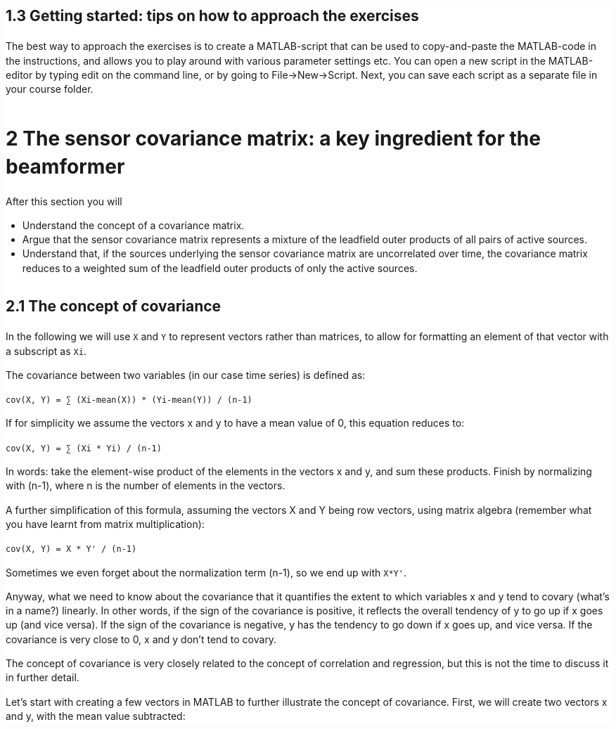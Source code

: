## 1.3 Getting started: tips on how to approach the exercises

The best way to approach the exercises is to create a MATLAB-script that can be used to copy-and-paste the MATLAB-code in the instructions, and allows you to play around with various parameter settings etc. You can open a new script in the MATLAB-editor by typing edit on the command line, or by going to File->New->Script. Next, you can save each script as a separate file in your course folder.

# 2 The sensor covariance matrix: a key ingredient for the beamformer

After this section you will

-   Understand the concept of a covariance matrix.
-   Argue that the sensor covariance matrix represents a mixture of the leadfield outer products of all pairs of active sources.
-   Understand that, if the sources underlying the sensor covariance matrix are uncorrelated over time, the covariance matrix reduces to a weighted sum of the leadfield outer products of only the active sources.

## 2.1 The concept of covariance

In the following we will use `X` and `Y` to represent vectors rather than matrices, to allow for formatting an element of that vector with a subscript as `Xi`.  

The covariance between two variables (in our case time series) is defined as:

    cov(X, Y) = ∑ (Xi-mean(X)) * (Yi-mean(Y)) / (n-1)

If for simplicity we assume the vectors x and y to have a mean value of 0, this equation reduces to:

    cov(X, Y) = ∑ (Xi * Yi) / (n-1)

In words: take the element-wise product of the elements in the vectors x and y, and sum these products. Finish by normalizing with (n-1), where n is the number of elements in the vectors.

A further simplification of this formula, assuming the vectors X and Y being row vectors, using matrix algebra (remember what you have learnt from matrix multiplication):

    cov(X, Y) = X * Y' / (n-1)

Sometimes we even forget about the normalization term (n-1), so we end up with `X*Y'`.

Anyway, what we need to know about the covariance that it quantifies the extent to which variables x and y tend to covary (what’s in a name?) linearly. In other words, if the sign of the covariance is positive, it reflects the overall tendency of y to go up if x goes up (and vice versa). If the sign of the covariance is negative, y has the tendency to go down if x goes up, and vice versa. If the covariance is very close to 0, x and y don’t tend to covary.

The concept of covariance is very closely related to the concept of correlation and regression, but this is not the time to discuss it in further detail.

Let’s start with creating a few vectors in MATLAB to further illustrate the concept of covariance. First, we will create two vectors x and y, with the mean value subtracted:
